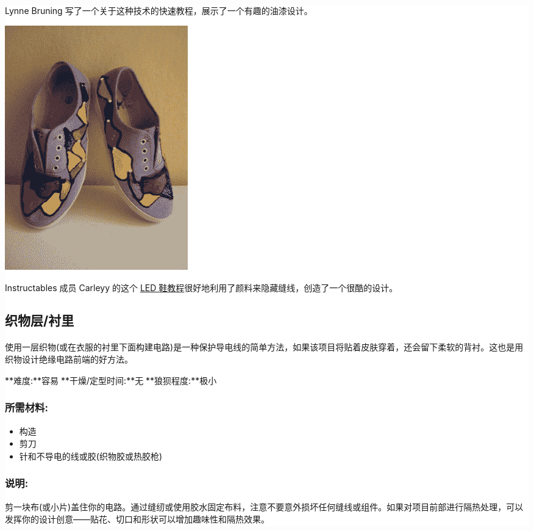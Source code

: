 Lynne Bruning 写了一个关于这种技术的快速教程，展示了一个有趣的油漆设计。

[![alt text](img/82cfea7da3b62dc0757f8a5d3d8a58ce.png)](https://cdn.sparkfun.com/assets/learn_tutorials/3/0/9/LEDshoes.jpg)

Instructables 成员 Carleyy 的这个 [LED 鞋教程](http://www.instructables.com/id/LED-Shoes-Illuminate-Your-Feet/)很好地利用了颜料来隐藏缝线，创造了一个很酷的设计。

## 织物层/衬里

使用一层织物(或在衣服的衬里下面构建电路)是一种保护导电线的简单方法，如果该项目将贴着皮肤穿着，还会留下柔软的背衬。这也是用织物设计绝缘电路前端的好方法。

**难度:**容易
**干燥/定型时间:**无
**狼狈程度:**极小

### 所需材料:

*   构造
*   剪刀
*   针和不导电的线或胶(织物胶或热胶枪)

### 说明:

剪一块布(或小片)盖住你的电路。通过缝纫或使用胶水固定布料，注意不要意外损坏任何缝线或组件。如果对项目前部进行隔热处理，可以发挥你的设计创意——贴花、切口和形状可以增加趣味性和隔热效果。
